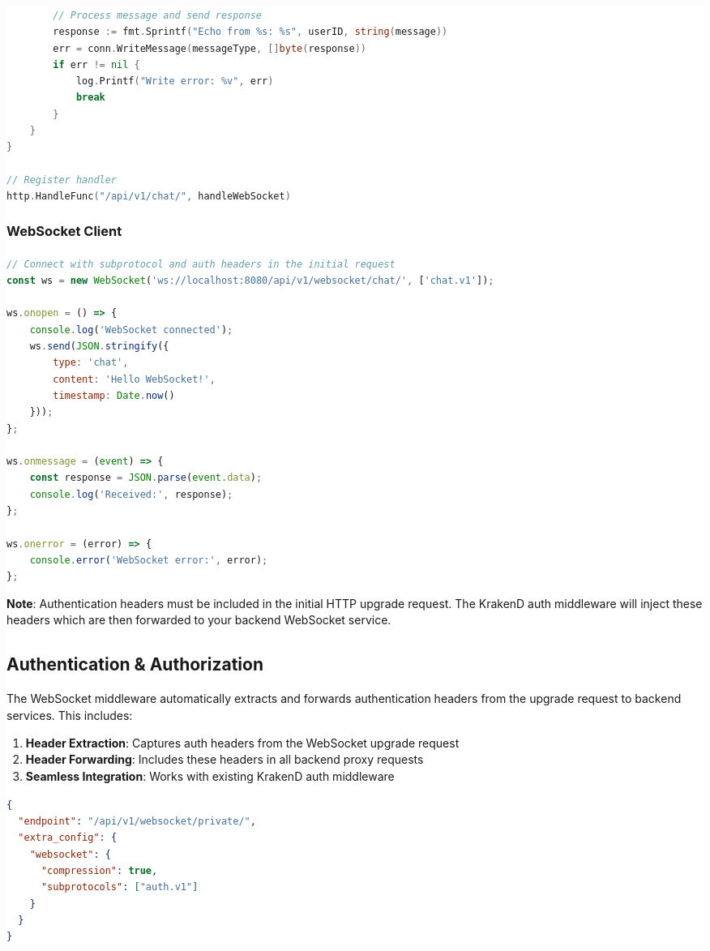 ```go
        // Process message and send response
        response := fmt.Sprintf("Echo from %s: %s", userID, string(message))
        err = conn.WriteMessage(messageType, []byte(response))
        if err != nil {
            log.Printf("Write error: %v", err)
            break
        }
    }
}

// Register handler
http.HandleFunc("/api/v1/chat/", handleWebSocket)
```

### WebSocket Client
```javascript
// Connect with subprotocol and auth headers in the initial request
const ws = new WebSocket('ws://localhost:8080/api/v1/websocket/chat/', ['chat.v1']);

ws.onopen = () => {
    console.log('WebSocket connected');
    ws.send(JSON.stringify({
        type: 'chat',
        content: 'Hello WebSocket!',
        timestamp: Date.now()
    }));
};

ws.onmessage = (event) => {
    const response = JSON.parse(event.data);
    console.log('Received:', response);
};

ws.onerror = (error) => {
    console.error('WebSocket error:', error);
};
```

**Note**: Authentication headers must be included in the initial HTTP upgrade request. The KrakenD auth middleware will inject these headers which are then forwarded to your backend WebSocket service.

## Authentication & Authorization

The WebSocket middleware automatically extracts and forwards authentication headers from the upgrade request to backend services. This includes:

1. **Header Extraction**: Captures auth headers from the WebSocket upgrade request
2. **Header Forwarding**: Includes these headers in all backend proxy requests
3. **Seamless Integration**: Works with existing KrakenD auth middleware

```json
{
  "endpoint": "/api/v1/websocket/private/",
  "extra_config": {
    "websocket": {
      "compression": true,
      "subprotocols": ["auth.v1"]
    }
  }
}
```
